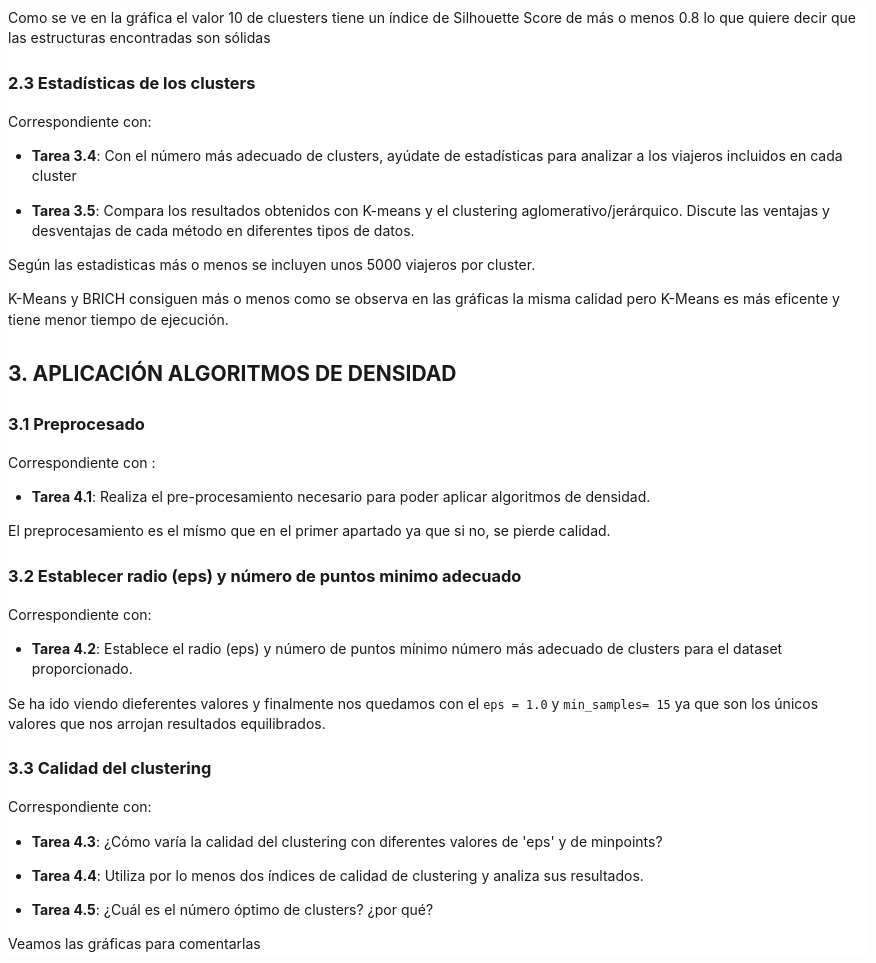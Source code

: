 Como se ve en la gráfica el valor 10 de cluesters tiene un índice de Silhouette Score de más o menos 0.8 lo que quiere decir que las estructuras encontradas son sólidas 

### 2.3 Estadísticas de los clusters

Correspondiente con: 

- **Tarea 3.4**: Con el número más adecuado de clusters, ayúdate de estadísticas para analizar a los viajeros incluidos en cada cluster

- **Tarea 3.5**:  Compara los resultados obtenidos con K-means y el clustering
aglomerativo/jerárquico. Discute las ventajas y desventajas de cada método en
diferentes tipos de datos.

Según las estadisticas más o menos se incluyen unos 5000 viajeros por cluster.

K-Means y BRICH consiguen más o menos como se observa en las gráficas la misma calidad pero K-Means es más eficente y tiene menor tiempo de ejecución.

## 3. APLICACIÓN ALGORITMOS DE DENSIDAD

### 3.1 Preprocesado

Correspondiente con :

- **Tarea 4.1**:  Realiza el pre-procesamiento necesario para poder aplicar algoritmos de densidad.

El preprocesamiento es el mísmo que en el primer apartado ya que si no, se pierde calidad.

### 3.2 Establecer radio (eps) y número de puntos minimo adecuado

Correspondiente con: 

- **Tarea 4.2**: Establece el radio (eps) y número de puntos mínimo número más adecuado de clusters para el dataset proporcionado.

Se ha ido viendo dieferentes valores y finalmente nos quedamos con el ``` eps = 1.0 ``` y ```min_samples= 15``` ya que son los únicos valores que nos arrojan resultados equilibrados.

### 3.3 Calidad del clustering

Correspondiente con:

- **Tarea 4.3**: ¿Cómo varía la calidad del clustering con diferentes valores de 'eps' y de minpoints?

- **Tarea 4.4**: Utiliza por lo menos dos índices de calidad de clustering y analiza sus resultados.

- **Tarea 4.5**: ¿Cuál es el número óptimo de clusters? ¿por qué?

Veamos las gráficas para comentarlas
